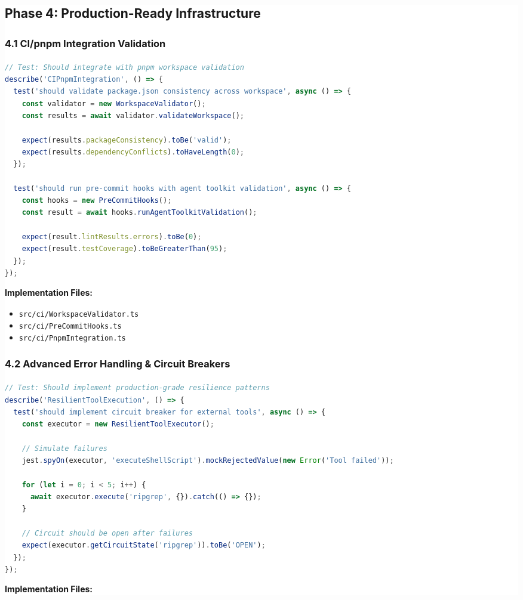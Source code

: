 ## Phase 4: Production-Ready Infrastructure

### 4.1 CI/pnpm Integration Validation

```typescript
// Test: Should integrate with pnpm workspace validation
describe('CIPnpmIntegration', () => {
  test('should validate package.json consistency across workspace', async () => {
    const validator = new WorkspaceValidator();
    const results = await validator.validateWorkspace();
    
    expect(results.packageConsistency).toBe('valid');
    expect(results.dependencyConflicts).toHaveLength(0);
  });

  test('should run pre-commit hooks with agent toolkit validation', async () => {
    const hooks = new PreCommitHooks();
    const result = await hooks.runAgentToolkitValidation();
    
    expect(result.lintResults.errors).toBe(0);
    expect(result.testCoverage).toBeGreaterThan(95);
  });
});
```

**Implementation Files:**

- `src/ci/WorkspaceValidator.ts`
- `src/ci/PreCommitHooks.ts`
- `src/ci/PnpmIntegration.ts`

### 4.2 Advanced Error Handling & Circuit Breakers

```typescript
// Test: Should implement production-grade resilience patterns
describe('ResilientToolExecution', () => {
  test('should implement circuit breaker for external tools', async () => {
    const executor = new ResilientToolExecutor();
    
    // Simulate failures
    jest.spyOn(executor, 'executeShellScript').mockRejectedValue(new Error('Tool failed'));
    
    for (let i = 0; i < 5; i++) {
      await executor.execute('ripgrep', {}).catch(() => {});
    }
    
    // Circuit should be open after failures
    expect(executor.getCircuitState('ripgrep')).toBe('OPEN');
  });
});
```

**Implementation Files:**
